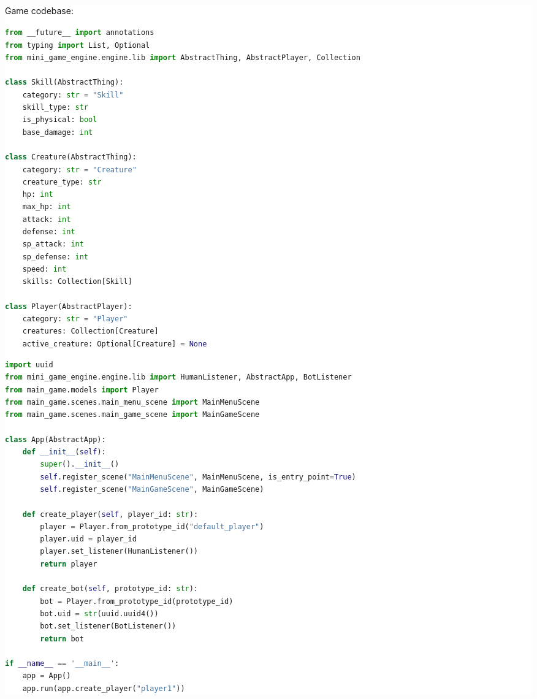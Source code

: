 Game codebase:
```python main_game/models.py
from __future__ import annotations
from typing import List, Optional
from mini_game_engine.engine.lib import AbstractThing, AbstractPlayer, Collection

class Skill(AbstractThing):
    category: str = "Skill"
    skill_type: str
    is_physical: bool
    base_damage: int

class Creature(AbstractThing):
    category: str = "Creature"
    creature_type: str
    hp: int
    max_hp: int
    attack: int
    defense: int 
    sp_attack: int
    sp_defense: int
    speed: int
    skills: Collection[Skill]

class Player(AbstractPlayer):
    category: str = "Player"
    creatures: Collection[Creature]
    active_creature: Optional[Creature] = None

```

```python main_game/main.py
import uuid
from mini_game_engine.engine.lib import HumanListener, AbstractApp, BotListener
from main_game.models import Player
from main_game.scenes.main_menu_scene import MainMenuScene
from main_game.scenes.main_game_scene import MainGameScene

class App(AbstractApp):
    def __init__(self):
        super().__init__()
        self.register_scene("MainMenuScene", MainMenuScene, is_entry_point=True)
        self.register_scene("MainGameScene", MainGameScene)

    def create_player(self, player_id: str):
        player = Player.from_prototype_id("default_player")
        player.uid = player_id
        player.set_listener(HumanListener())
        return player

    def create_bot(self, prototype_id: str):
        bot = Player.from_prototype_id(prototype_id)
        bot.uid = str(uuid.uuid4())
        bot.set_listener(BotListener())
        return bot

if __name__ == '__main__':
    app = App()
    app.run(app.create_player("player1"))

```
